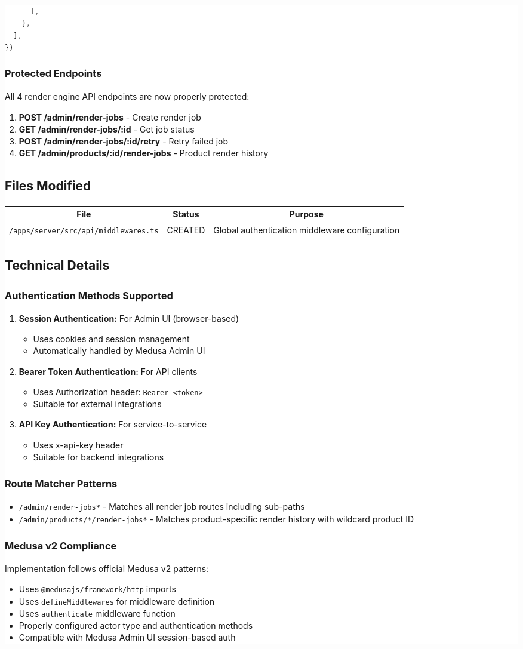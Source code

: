```typescript
      ],
    },
  ],
})
```

### Protected Endpoints

All 4 render engine API endpoints are now properly protected:

1. **POST /admin/render-jobs** - Create render job
2. **GET /admin/render-jobs/:id** - Get job status
3. **POST /admin/render-jobs/:id/retry** - Retry failed job
4. **GET /admin/products/:id/render-jobs** - Product render history

## Files Modified

| File | Status | Purpose |
|------|--------|---------|
| `/apps/server/src/api/middlewares.ts` | CREATED | Global authentication middleware configuration |

## Technical Details

### Authentication Methods Supported

1. **Session Authentication:** For Admin UI (browser-based)
   - Uses cookies and session management
   - Automatically handled by Medusa Admin UI

2. **Bearer Token Authentication:** For API clients
   - Uses Authorization header: `Bearer <token>`
   - Suitable for external integrations

3. **API Key Authentication:** For service-to-service
   - Uses x-api-key header
   - Suitable for backend integrations

### Route Matcher Patterns

- `/admin/render-jobs*` - Matches all render job routes including sub-paths
- `/admin/products/*/render-jobs*` - Matches product-specific render history with wildcard product ID

### Medusa v2 Compliance

Implementation follows official Medusa v2 patterns:
- Uses `@medusajs/framework/http` imports
- Uses `defineMiddlewares` for middleware definition
- Uses `authenticate` middleware function
- Properly configured actor type and authentication methods
- Compatible with Medusa Admin UI session-based auth
